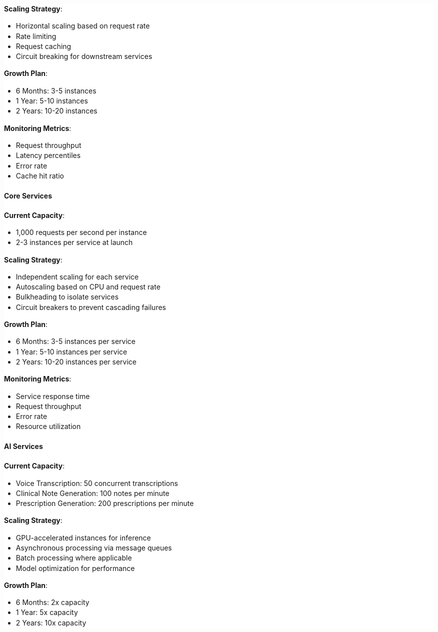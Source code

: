 **Scaling Strategy**:
- Horizontal scaling based on request rate
- Rate limiting
- Request caching
- Circuit breaking for downstream services

**Growth Plan**:
- 6 Months: 3-5 instances
- 1 Year: 5-10 instances
- 2 Years: 10-20 instances

**Monitoring Metrics**:
- Request throughput
- Latency percentiles
- Error rate
- Cache hit ratio

#### Core Services

**Current Capacity**:
- 1,000 requests per second per instance
- 2-3 instances per service at launch

**Scaling Strategy**:
- Independent scaling for each service
- Autoscaling based on CPU and request rate
- Bulkheading to isolate services
- Circuit breakers to prevent cascading failures

**Growth Plan**:
- 6 Months: 3-5 instances per service
- 1 Year: 5-10 instances per service
- 2 Years: 10-20 instances per service

**Monitoring Metrics**:
- Service response time
- Request throughput
- Error rate
- Resource utilization

#### AI Services

**Current Capacity**:
- Voice Transcription: 50 concurrent transcriptions
- Clinical Note Generation: 100 notes per minute
- Prescription Generation: 200 prescriptions per minute

**Scaling Strategy**:
- GPU-accelerated instances for inference
- Asynchronous processing via message queues
- Batch processing where applicable
- Model optimization for performance

**Growth Plan**:
- 6 Months: 2x capacity
- 1 Year: 5x capacity
- 2 Years: 10x capacity
